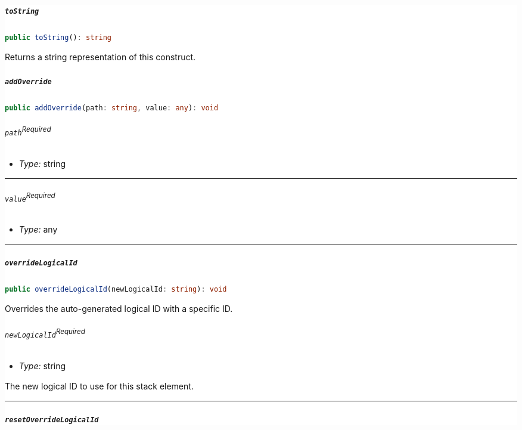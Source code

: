 ##### `toString` <a name="toString" id="@cdktf/provider-opentelekomcloud.dataOpentelekomcloudRtsStackV1.DataOpentelekomcloudRtsStackV1.toString"></a>

```typescript
public toString(): string
```

Returns a string representation of this construct.

##### `addOverride` <a name="addOverride" id="@cdktf/provider-opentelekomcloud.dataOpentelekomcloudRtsStackV1.DataOpentelekomcloudRtsStackV1.addOverride"></a>

```typescript
public addOverride(path: string, value: any): void
```

###### `path`<sup>Required</sup> <a name="path" id="@cdktf/provider-opentelekomcloud.dataOpentelekomcloudRtsStackV1.DataOpentelekomcloudRtsStackV1.addOverride.parameter.path"></a>

- *Type:* string

---

###### `value`<sup>Required</sup> <a name="value" id="@cdktf/provider-opentelekomcloud.dataOpentelekomcloudRtsStackV1.DataOpentelekomcloudRtsStackV1.addOverride.parameter.value"></a>

- *Type:* any

---

##### `overrideLogicalId` <a name="overrideLogicalId" id="@cdktf/provider-opentelekomcloud.dataOpentelekomcloudRtsStackV1.DataOpentelekomcloudRtsStackV1.overrideLogicalId"></a>

```typescript
public overrideLogicalId(newLogicalId: string): void
```

Overrides the auto-generated logical ID with a specific ID.

###### `newLogicalId`<sup>Required</sup> <a name="newLogicalId" id="@cdktf/provider-opentelekomcloud.dataOpentelekomcloudRtsStackV1.DataOpentelekomcloudRtsStackV1.overrideLogicalId.parameter.newLogicalId"></a>

- *Type:* string

The new logical ID to use for this stack element.

---

##### `resetOverrideLogicalId` <a name="resetOverrideLogicalId" id="@cdktf/provider-opentelekomcloud.dataOpentelekomcloudRtsStackV1.DataOpentelekomcloudRtsStackV1.resetOverrideLogicalId"></a>
